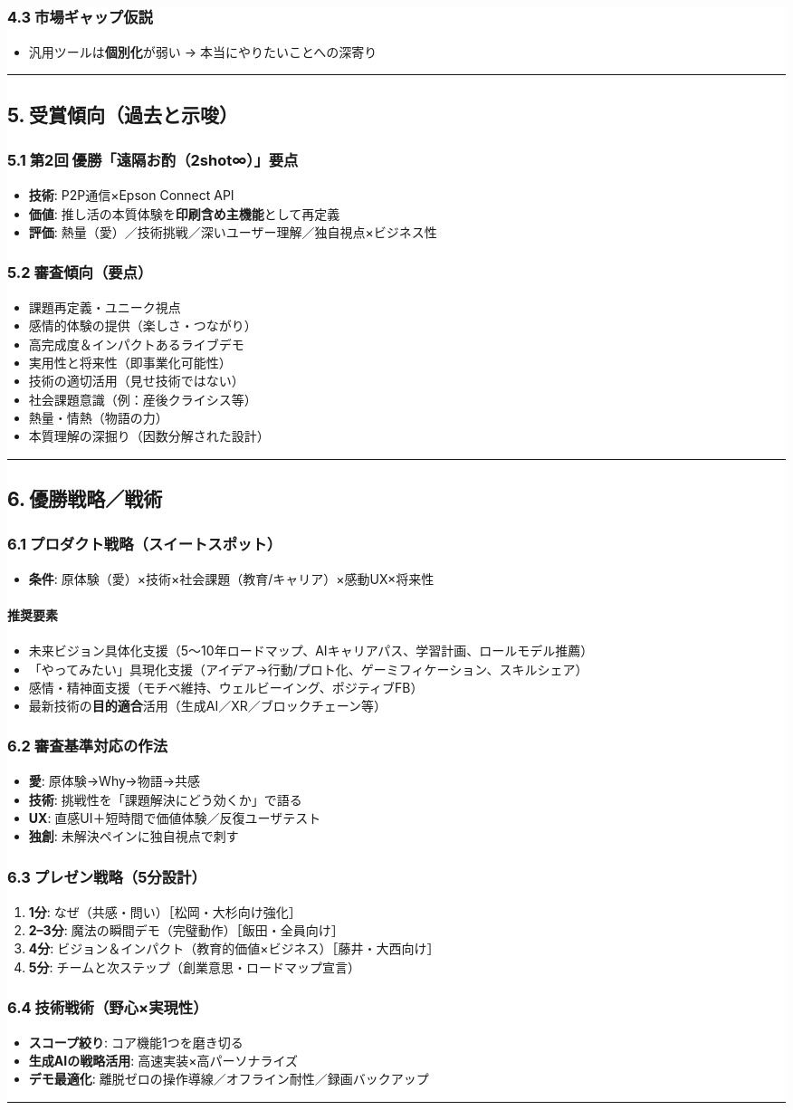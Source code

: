 ### 4.3 市場ギャップ仮説
- 汎用ツールは**個別化**が弱い → 本当にやりたいことへの深寄り

---

## 5. 受賞傾向（過去と示唆）

### 5.1 第2回 優勝「遠隔お酌（2shot∞）」要点
- **技術**: P2P通信×Epson Connect API
- **価値**: 推し活の本質体験を**印刷含め主機能**として再定義
- **評価**: 熱量（愛）／技術挑戦／深いユーザー理解／独自視点×ビジネス性

### 5.2 審査傾向（要点）
- 課題再定義・ユニーク視点
- 感情的体験の提供（楽しさ・つながり）
- 高完成度＆インパクトあるライブデモ
- 実用性と将来性（即事業化可能性）
- 技術の適切活用（見せ技術ではない）
- 社会課題意識（例：産後クライシス等）
- 熱量・情熱（物語の力）
- 本質理解の深掘り（因数分解された設計）

---

## 6. 優勝戦略／戦術

### 6.1 プロダクト戦略（スイートスポット）
- **条件**: 原体験（愛）×技術×社会課題（教育/キャリア）×感動UX×将来性

#### 推奨要素
- 未来ビジョン具体化支援（5〜10年ロードマップ、AIキャリアパス、学習計画、ロールモデル推薦）
- 「やってみたい」具現化支援（アイデア→行動/プロト化、ゲーミフィケーション、スキルシェア）
- 感情・精神面支援（モチベ維持、ウェルビーイング、ポジティブFB）
- 最新技術の**目的適合**活用（生成AI／XR／ブロックチェーン等）

### 6.2 審査基準対応の作法
- **愛**: 原体験→Why→物語→共感
- **技術**: 挑戦性を「課題解決にどう効くか」で語る
- **UX**: 直感UI＋短時間で価値体験／反復ユーザテスト
- **独創**: 未解決ペインに独自視点で刺す

### 6.3 プレゼン戦略（5分設計）
1. **1分**: なぜ（共感・問い）［松岡・大杉向け強化］
2. **2–3分**: 魔法の瞬間デモ（完璧動作）［飯田・全員向け］
3. **4分**: ビジョン＆インパクト（教育的価値×ビジネス）［藤井・大西向け］
4. **5分**: チームと次ステップ（創業意思・ロードマップ宣言）

### 6.4 技術戦術（野心×実現性）
- **スコープ絞り**: コア機能1つを磨き切る
- **生成AIの戦略活用**: 高速実装×高パーソナライズ
- **デモ最適化**: 離脱ゼロの操作導線／オフライン耐性／録画バックアップ

---